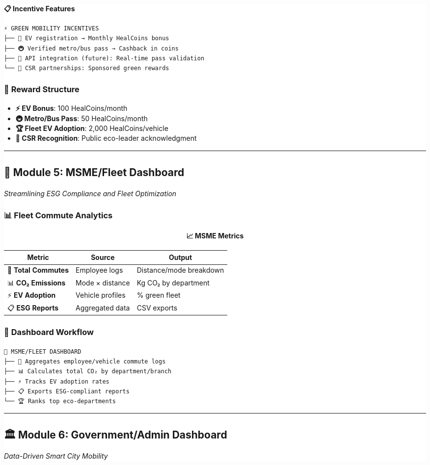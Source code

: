 #### 📋 **Incentive Features**
```
⚡️ GREEN MOBILITY INCENTIVES
├── 🚗 EV registration → Monthly HealCoins bonus
├── 🚇 Verified metro/bus pass → Cashback in coins
├── 📱 API integration (future): Real-time pass validation
└── 🤝 CSR partnerships: Sponsored green rewards
```

### 📱 **Reward Structure**
- **⚡️ EV Bonus**: 100 HealCoins/month
- **🚇 Metro/Bus Pass**: 50 HealCoins/month
- **🏆 Fleet EV Adoption**: 2,000 HealCoins/vehicle
- **🌟 CSR Recognition**: Public eco-leader acknowledgment

---

## 🏢 **Module 5: MSME/Fleet Dashboard**
*Streamlining ESG Compliance and Fleet Optimization*

### 📊 **Fleet Commute Analytics**

<div align="center">

#### 📈 **MSME Metrics**

| Metric | Source | Output |
|--------|--------|--------|
| 🚗 **Total Commutes** | Employee logs | Distance/mode breakdown |
| 📊 **CO₂ Emissions** | Mode × distance | Kg CO₂ by department |
| ⚡️ **EV Adoption** | Vehicle profiles | % green fleet |
| 📋 **ESG Reports** | Aggregated data | CSV exports |

</div>

### 🔄 **Dashboard Workflow**
```
🏢 MSME/FLEET DASHBOARD
├── 🚗 Aggregates employee/vehicle commute logs
├── 📊 Calculates total CO₂ by department/branch
├── ⚡️ Tracks EV adoption rates
├── 📋 Exports ESG-compliant reports
└── 🏆 Ranks top eco-departments
```

---

## 🏛️ **Module 6: Government/Admin Dashboard**
*Data-Driven Smart City Mobility*
